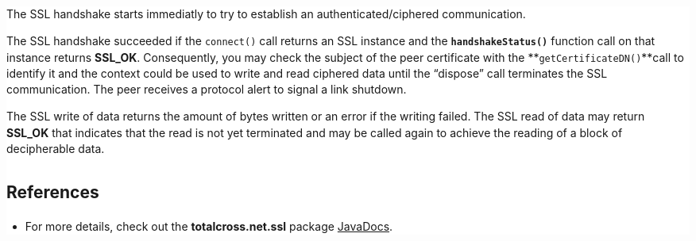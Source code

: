 The SSL handshake starts immediatly to try to establish an authenticated/ciphered communication.

The SSL handshake succeeded if the `connect()` call returns an SSL instance and the **`handshakeStatus()`** function call on that instance returns **SSL\_OK**. Consequently, you may check the subject of the peer certificate with the **`getCertificateDN()`**call to identify it and the context could be used to write and read ciphered data until the “dispose” call terminates the SSL communication. The peer receives a protocol alert to signal a link shutdown.

The SSL write of data returns the amount of bytes written or an error if the writing failed. The SSL read of data may return **SSL\_OK** that indicates that the read is not yet terminated and may be called again to achieve the reading of a block of decipherable data.

## References

* For more details, check out the **totalcross.net.ssl** package [JavaDocs](https://rs.totalcross.com/doc/index.html).

